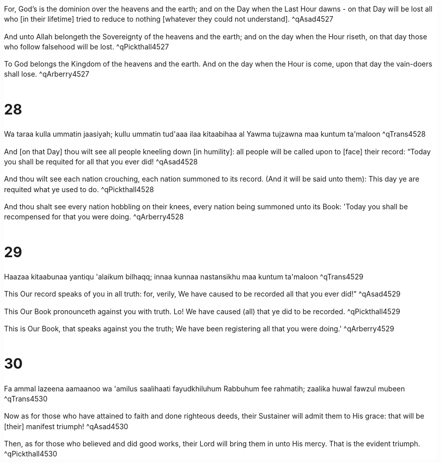 
For, God’s is the dominion over the heavens and the earth; and on the Day when the Last Hour dawns - on that Day will be lost all who [in their lifetime] tried to reduce to nothing [whatever they could not understand]. ^qAsad4527


And unto Allah belongeth the Sovereignty of the heavens and the earth; and on the day when the Hour riseth, on that day those who follow falsehood will be lost. ^qPickthall4527


To God belongs the Kingdom of the heavens and the earth. And on the day when the Hour is come, upon that day the vain-doers shall lose. ^qArberry4527

# 28

Wa taraa kulla ummatin jaasiyah; kullu ummatin tud'aaa ilaa kitaabihaa al Yawma tujzawna maa kuntum ta'maloon ^qTrans4528


And [on that Day] thou wilt see all people kneeling down [in humility]: all people will be called upon to [face] their record: “Today you shall be requited for all that you ever did! ^qAsad4528


And thou wilt see each nation crouching, each nation summoned to its record. (And it will be said unto them): This day ye are requited what ye used to do. ^qPickthall4528


And thou shalt see every nation hobbling on their knees, every nation being summoned unto its Book: 'Today you shall be recompensed for that you were doing. ^qArberry4528

# 29

Haazaa kitaabunaa yantiqu 'alaikum bilhaqq; innaa kunnaa nastansikhu maa kuntum ta'maloon ^qTrans4529


This Our record speaks of you in all truth: for, verily, We have caused to be recorded all that you ever did!” ^qAsad4529


This Our Book pronounceth against you with truth. Lo! We have caused (all) that ye did to be recorded. ^qPickthall4529


This is Our Book, that speaks against you the truth; We have been registering all that you were doing.' ^qArberry4529

# 30

Fa ammal lazeena aamaanoo wa 'amilus saalihaati fayudkhiluhum Rabbuhum fee rahmatih; zaalika huwal fawzul mubeen ^qTrans4530


Now as for those who have attained to faith and done righteous deeds, their Sustainer will admit them to His grace: that will be [their] manifest triumph! ^qAsad4530


Then, as for those who believed and did good works, their Lord will bring them in unto His mercy. That is the evident triumph. ^qPickthall4530
